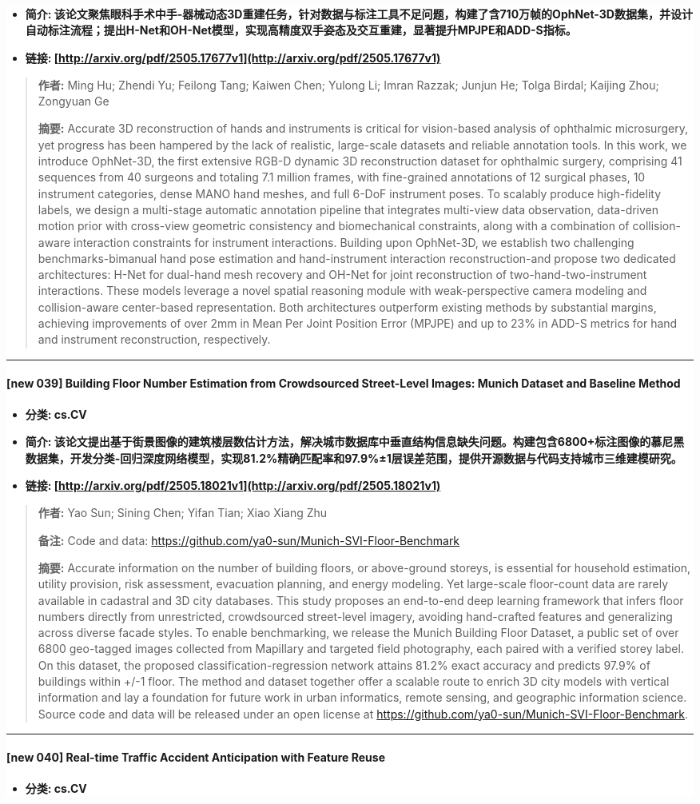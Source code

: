 - **简介: 该论文聚焦眼科手术中手-器械动态3D重建任务，针对数据与标注工具不足问题，构建了含710万帧的OphNet-3D数据集，并设计自动标注流程；提出H-Net和OH-Net模型，实现高精度双手姿态及交互重建，显著提升MPJPE和ADD-S指标。**

- **链接: [http://arxiv.org/pdf/2505.17677v1](http://arxiv.org/pdf/2505.17677v1)**

> **作者:** Ming Hu; Zhendi Yu; Feilong Tang; Kaiwen Chen; Yulong Li; Imran Razzak; Junjun He; Tolga Birdal; Kaijing Zhou; Zongyuan Ge
>
> **摘要:** Accurate 3D reconstruction of hands and instruments is critical for vision-based analysis of ophthalmic microsurgery, yet progress has been hampered by the lack of realistic, large-scale datasets and reliable annotation tools. In this work, we introduce OphNet-3D, the first extensive RGB-D dynamic 3D reconstruction dataset for ophthalmic surgery, comprising 41 sequences from 40 surgeons and totaling 7.1 million frames, with fine-grained annotations of 12 surgical phases, 10 instrument categories, dense MANO hand meshes, and full 6-DoF instrument poses. To scalably produce high-fidelity labels, we design a multi-stage automatic annotation pipeline that integrates multi-view data observation, data-driven motion prior with cross-view geometric consistency and biomechanical constraints, along with a combination of collision-aware interaction constraints for instrument interactions. Building upon OphNet-3D, we establish two challenging benchmarks-bimanual hand pose estimation and hand-instrument interaction reconstruction-and propose two dedicated architectures: H-Net for dual-hand mesh recovery and OH-Net for joint reconstruction of two-hand-two-instrument interactions. These models leverage a novel spatial reasoning module with weak-perspective camera modeling and collision-aware center-based representation. Both architectures outperform existing methods by substantial margins, achieving improvements of over 2mm in Mean Per Joint Position Error (MPJPE) and up to 23% in ADD-S metrics for hand and instrument reconstruction, respectively.
>
---
#### [new 039] Building Floor Number Estimation from Crowdsourced Street-Level Images: Munich Dataset and Baseline Method
- **分类: cs.CV**

- **简介: 该论文提出基于街景图像的建筑楼层数估计方法，解决城市数据库中垂直结构信息缺失问题。构建包含6800+标注图像的慕尼黑数据集，开发分类-回归深度网络模型，实现81.2%精确匹配率和97.9%±1层误差范围，提供开源数据与代码支持城市三维建模研究。**

- **链接: [http://arxiv.org/pdf/2505.18021v1](http://arxiv.org/pdf/2505.18021v1)**

> **作者:** Yao Sun; Sining Chen; Yifan Tian; Xiao Xiang Zhu
>
> **备注:** Code and data: https://github.com/ya0-sun/Munich-SVI-Floor-Benchmark
>
> **摘要:** Accurate information on the number of building floors, or above-ground storeys, is essential for household estimation, utility provision, risk assessment, evacuation planning, and energy modeling. Yet large-scale floor-count data are rarely available in cadastral and 3D city databases. This study proposes an end-to-end deep learning framework that infers floor numbers directly from unrestricted, crowdsourced street-level imagery, avoiding hand-crafted features and generalizing across diverse facade styles. To enable benchmarking, we release the Munich Building Floor Dataset, a public set of over 6800 geo-tagged images collected from Mapillary and targeted field photography, each paired with a verified storey label. On this dataset, the proposed classification-regression network attains 81.2% exact accuracy and predicts 97.9% of buildings within +/-1 floor. The method and dataset together offer a scalable route to enrich 3D city models with vertical information and lay a foundation for future work in urban informatics, remote sensing, and geographic information science. Source code and data will be released under an open license at https://github.com/ya0-sun/Munich-SVI-Floor-Benchmark.
>
---
#### [new 040] Real-time Traffic Accident Anticipation with Feature Reuse
- **分类: cs.CV**

